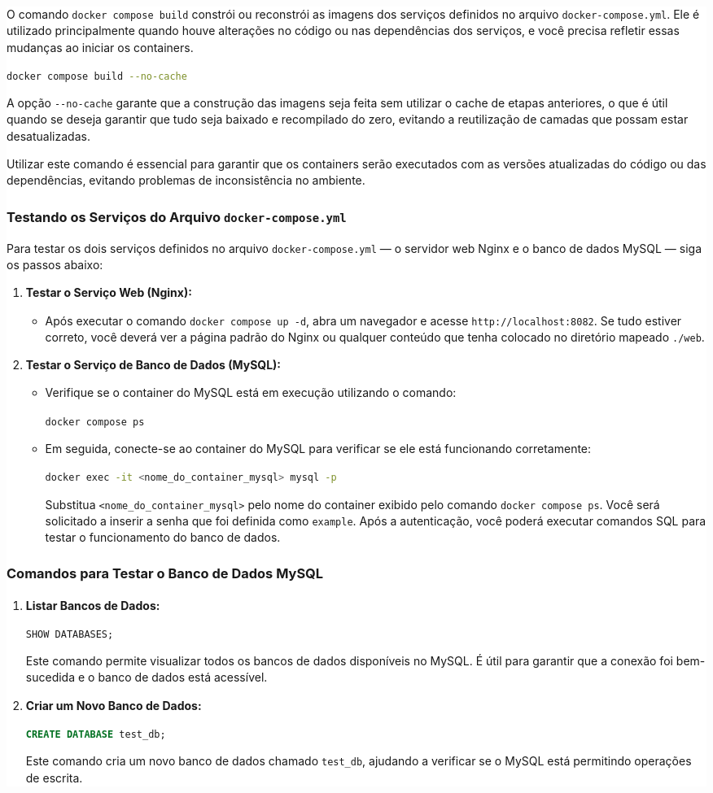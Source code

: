 O comando `docker compose build` constrói ou reconstrói as imagens dos serviços definidos no arquivo `docker-compose.yml`. Ele é utilizado principalmente quando houve alterações no código ou nas dependências dos serviços, e você precisa refletir essas mudanças ao iniciar os containers.

```bash
docker compose build --no-cache
```

A opção `--no-cache` garante que a construção das imagens seja feita sem utilizar o cache de etapas anteriores, o que é útil quando se deseja garantir que tudo seja baixado e recompilado do zero, evitando a reutilização de camadas que possam estar desatualizadas.

Utilizar este comando é essencial para garantir que os containers serão executados com as versões atualizadas do código ou das dependências, evitando problemas de inconsistência no ambiente.

####

### Testando os Serviços do Arquivo `docker-compose.yml`

Para testar os dois serviços definidos no arquivo `docker-compose.yml` — o servidor web Nginx e o banco de dados MySQL — siga os passos abaixo:

1. **Testar o Serviço Web (Nginx):**

   - Após executar o comando `docker compose up -d`, abra um navegador e acesse `http://localhost:8082`. Se tudo estiver correto, você deverá ver a página padrão do Nginx ou qualquer conteúdo que tenha colocado no diretório mapeado `./web`.

2. **Testar o Serviço de Banco de Dados (MySQL):**

   - Verifique se o container do MySQL está em execução utilizando o comando:
     ```bash
     docker compose ps
     ```
   - Em seguida, conecte-se ao container do MySQL para verificar se ele está funcionando corretamente:
     ```bash
     docker exec -it <nome_do_container_mysql> mysql -p
     ```
     Substitua `<nome_do_container_mysql>` pelo nome do container exibido pelo comando `docker compose ps`. Você será solicitado a inserir a senha que foi definida como `example`. Após a autenticação, você poderá executar comandos SQL para testar o funcionamento do banco de dados.

### Comandos para Testar o Banco de Dados MySQL

1. **Listar Bancos de Dados:**
   ```sql
   SHOW DATABASES;
   ```
   Este comando permite visualizar todos os bancos de dados disponíveis no MySQL. É útil para garantir que a conexão foi bem-sucedida e o banco de dados está acessível.

2. **Criar um Novo Banco de Dados:**
   ```sql
   CREATE DATABASE test_db;
   ```
   Este comando cria um novo banco de dados chamado `test_db`, ajudando a verificar se o MySQL está permitindo operações de escrita.
